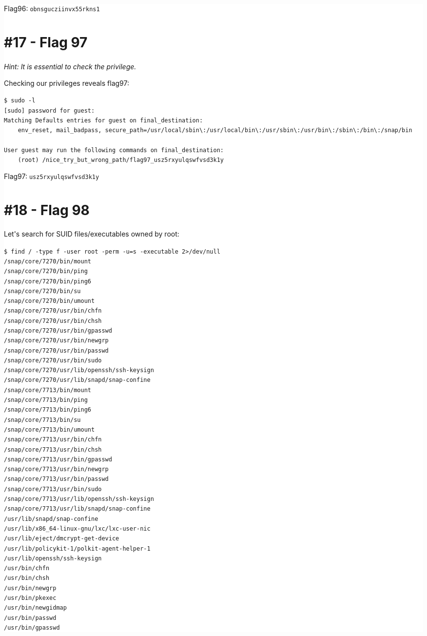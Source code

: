 Flag96: `obnsgucziinvx55rkns1`

# #17 - Flag 97

*Hint: It is essential to check the privilege.*

Checking our privileges reveals flag97:

~~~
$ sudo -l
[sudo] password for guest: 
Matching Defaults entries for guest on final_destination:
    env_reset, mail_badpass, secure_path=/usr/local/sbin\:/usr/local/bin\:/usr/sbin\:/usr/bin\:/sbin\:/bin\:/snap/bin

User guest may run the following commands on final_destination:
    (root) /nice_try_but_wrong_path/flag97_usz5rxyulqswfvsd3k1y
~~~

Flag97: `usz5rxyulqswfvsd3k1y`

# #18 - Flag 98

Let's search for SUID files/executables owned by root:

~~~
$ find / -type f -user root -perm -u=s -executable 2>/dev/null
/snap/core/7270/bin/mount
/snap/core/7270/bin/ping
/snap/core/7270/bin/ping6
/snap/core/7270/bin/su
/snap/core/7270/bin/umount
/snap/core/7270/usr/bin/chfn
/snap/core/7270/usr/bin/chsh
/snap/core/7270/usr/bin/gpasswd
/snap/core/7270/usr/bin/newgrp
/snap/core/7270/usr/bin/passwd
/snap/core/7270/usr/bin/sudo
/snap/core/7270/usr/lib/openssh/ssh-keysign
/snap/core/7270/usr/lib/snapd/snap-confine
/snap/core/7713/bin/mount
/snap/core/7713/bin/ping
/snap/core/7713/bin/ping6
/snap/core/7713/bin/su
/snap/core/7713/bin/umount
/snap/core/7713/usr/bin/chfn
/snap/core/7713/usr/bin/chsh
/snap/core/7713/usr/bin/gpasswd
/snap/core/7713/usr/bin/newgrp
/snap/core/7713/usr/bin/passwd
/snap/core/7713/usr/bin/sudo
/snap/core/7713/usr/lib/openssh/ssh-keysign
/snap/core/7713/usr/lib/snapd/snap-confine
/usr/lib/snapd/snap-confine
/usr/lib/x86_64-linux-gnu/lxc/lxc-user-nic
/usr/lib/eject/dmcrypt-get-device
/usr/lib/policykit-1/polkit-agent-helper-1
/usr/lib/openssh/ssh-keysign
/usr/bin/chfn
/usr/bin/chsh
/usr/bin/newgrp
/usr/bin/pkexec
/usr/bin/newgidmap
/usr/bin/passwd
/usr/bin/gpasswd
~~~